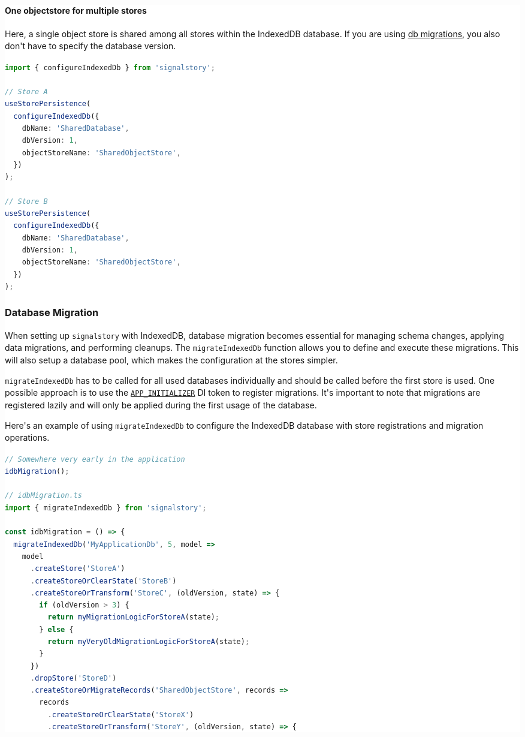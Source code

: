 #### One objectstore for multiple stores

Here, a single object store is shared among all stores within the IndexedDB database. If you are using [db migrations](#database-migration), you also don't have to specify the database version.

```typescript
import { configureIndexedDb } from 'signalstory';

// Store A
useStorePersistence(
  configureIndexedDb({
    dbName: 'SharedDatabase',
    dbVersion: 1,
    objectStoreName: 'SharedObjectStore',
  })
);

// Store B
useStorePersistence(
  configureIndexedDb({
    dbName: 'SharedDatabase',
    dbVersion: 1,
    objectStoreName: 'SharedObjectStore',
  })
);
```

### Database Migration

When setting up `signalstory` with IndexedDB, database migration becomes essential for managing schema changes, applying data migrations, and performing cleanups. The `migrateIndexedDb` function allows you to define and execute these migrations. This will also setup a database pool, which makes the configuration at the stores simpler.

`migrateIndexedDb` has to be called for all used databases individually and should be called before the first store is used. One possible approach is to use the [`APP_INITIALIZER`](https://angular.io/api/core/APP_INITIALIZER) DI token to register migrations. It's important to note that migrations are registered lazily and will only be applied during the first usage of the database.

Here's an example of using `migrateIndexedDb` to configure the IndexedDB database with store registrations and migration operations.

```typescript
// Somewhere very early in the application
idbMigration();

// idbMigration.ts
import { migrateIndexedDb } from 'signalstory';

const idbMigration = () => {
  migrateIndexedDb('MyApplicationDb', 5, model =>
    model
      .createStore('StoreA')
      .createStoreOrClearState('StoreB')
      .createStoreOrTransform('StoreC', (oldVersion, state) => {
        if (oldVersion > 3) {
          return myMigrationLogicForStoreA(state);
        } else {
          return myVeryOldMigrationLogicForStoreA(state);
        }
      })
      .dropStore('StoreD')
      .createStoreOrMigrateRecords('SharedObjectStore', records =>
        records
          .createStoreOrClearState('StoreX')
          .createStoreOrTransform('StoreY', (oldVersion, state) => {
```